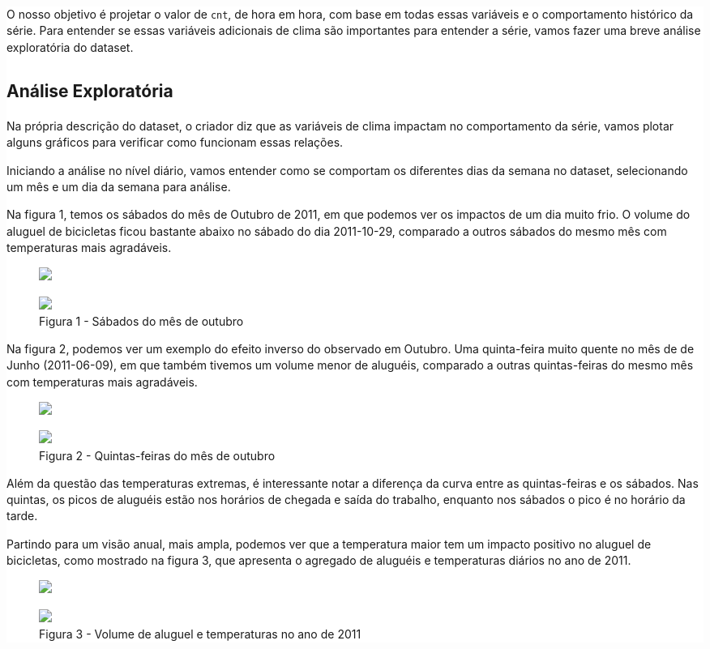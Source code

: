 O nosso objetivo é projetar o valor de `cnt`, de hora em hora, com base em todas essas variáveis e o comportamento histórico da série. Para entender se essas variáveis adicionais de clima são importantes para entender a série, vamos fazer uma breve análise exploratória do dataset.

## Análise Exploratória

Na própria descrição do dataset, o criador diz que as variáveis de clima impactam no comportamento da série, vamos plotar alguns gráficos para verificar como funcionam essas relações.

Iniciando a análise no nível diário, vamos entender como se comportam os diferentes dias da semana no dataset, selecionando um mês e um dia da semana para análise.

Na figura 1, temos os sábados do mês de Outubro de 2011, em que podemos ver os impactos de um dia muito frio. O volume do aluguel de bicicletas ficou bastante abaixo no sábado do dia 2011-10-29, comparado a outros sábados do mesmo mês com temperaturas mais agradáveis.

<figure>
  <img src="{{site.url}}/assets/images/lstm/saturdays_october_cnt.png"/>
</figure>

<figure>
  <img src="{{site.url}}/assets/images/lstm/saturdays_october_atemp.png"/>
  <figcaption>Figura 1 - Sábados do mês de outubro</figcaption>
</figure>

Na figura 2, podemos ver um exemplo do efeito inverso do observado em Outubro. Uma quinta-feira muito quente no mês de de Junho (2011-06-09), em que também tivemos um volume menor de aluguéis, comparado a outras quintas-feiras do mesmo mês com temperaturas mais agradáveis.

<figure>
  <img src="{{site.url}}/assets/images/lstm/thursdays_june_cnt.png"/>
</figure>

<figure>
  <img src="{{site.url}}/assets/images/lstm/thursdays_june_atemp.png"/>
  <figcaption>Figura 2 - Quintas-feiras do mês de outubro</figcaption>
</figure>

Além da questão das temperaturas extremas, é interessante notar a diferença da curva entre as quintas-feiras e os sábados. Nas quintas, os picos de aluguéis estão nos horários de chegada e saída do trabalho, enquanto nos sábados o pico é no horário da tarde.

Partindo para um visão anual, mais ampla, podemos ver que a temperatura maior tem um impacto positivo no aluguel de bicicletas, como mostrado na figura 3, que apresenta o agregado de aluguéis e temperaturas diários no ano de 2011.

<figure>
  <img src="{{site.url}}/assets/images/lstm/daily_2011_cnt.png"/>
</figure>

<figure>
  <img src="{{site.url}}/assets/images/lstm/daily_2011_atemp.png"/>
  <figcaption>Figura 3 - Volume de aluguel e temperaturas no ano de 2011</figcaption>
</figure>
